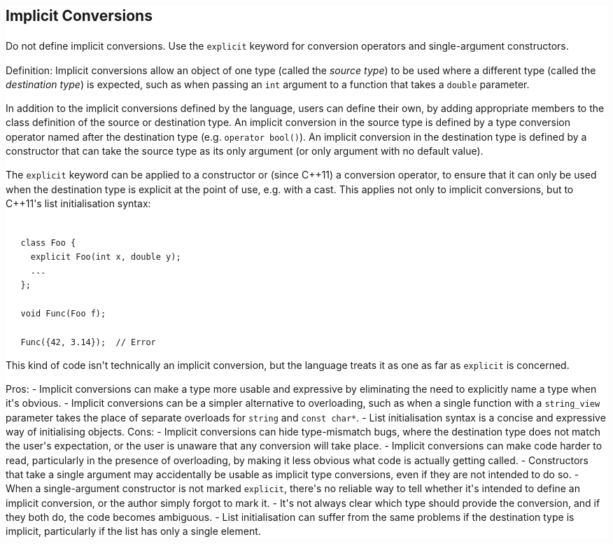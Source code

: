
Implicit Conversions
--------------------

Do not define implicit conversions. Use the ``explicit`` keyword for conversion operators and single-argument constructors.

Definition:
  Implicit conversions allow an object of one type (called the *source type*) to be used where a different type (called the *destination type*) is expected, such as when passing an ``int`` argument to a function that takes a ``double`` parameter.

  In addition to the implicit conversions defined by the language, users can define their own, by adding appropriate members to the class definition of the source or destination type. An implicit conversion in the source type is defined by a type conversion operator named after the destination type (e.g. ``operator bool()``). An implicit conversion in the destination type is defined by a constructor that can take the source type as its only argument (or only argument with no default value).

  The ``explicit`` keyword can be applied to a constructor or (since C++11) a conversion operator, to ensure that it can only be used when the destination type is explicit at the point of use, e.g. with a cast. This applies not only to implicit conversions, but to C++11's list initialisation syntax:

  ~~~~~~~~~~~~~{.cpp}

     class Foo {
       explicit Foo(int x, double y);
       ...
     };

     void Func(Foo f);

     Func({42, 3.14});  // Error
  ~~~~~~~~~~~~~
  This kind of code isn't technically an implicit conversion, but the language treats it as one as far as ``explicit`` is concerned.

  Pros:
    - Implicit conversions can make a type more usable and expressive by eliminating the need to explicitly name a type when it's obvious.
    - Implicit conversions can be a simpler alternative to overloading, such as when a single function with a ``string_view`` parameter takes the place of separate overloads for ``string`` and ``const char*``.
    - List initialisation syntax is a concise and expressive way of initialising objects.
  Cons:
    - Implicit conversions can hide type-mismatch bugs, where the destination type does not match the user's expectation, or the user is unaware that any conversion will take place.
    - Implicit conversions can make code harder to read, particularly in the presence of overloading, by making it less obvious what code is actually getting called.
    - Constructors that take a single argument may accidentally be usable as implicit type conversions, even if they are not intended to do so.
    - When a single-argument constructor is not marked ``explicit``, there's no reliable way to tell whether it's intended to define an implicit conversion, or the author simply forgot to mark it.
    - It's not always clear which type should provide the conversion, and if they both do, the code becomes ambiguous.
    - List initialisation can suffer from the same problems if the destination type is implicit, particularly if the list has only a single element.
